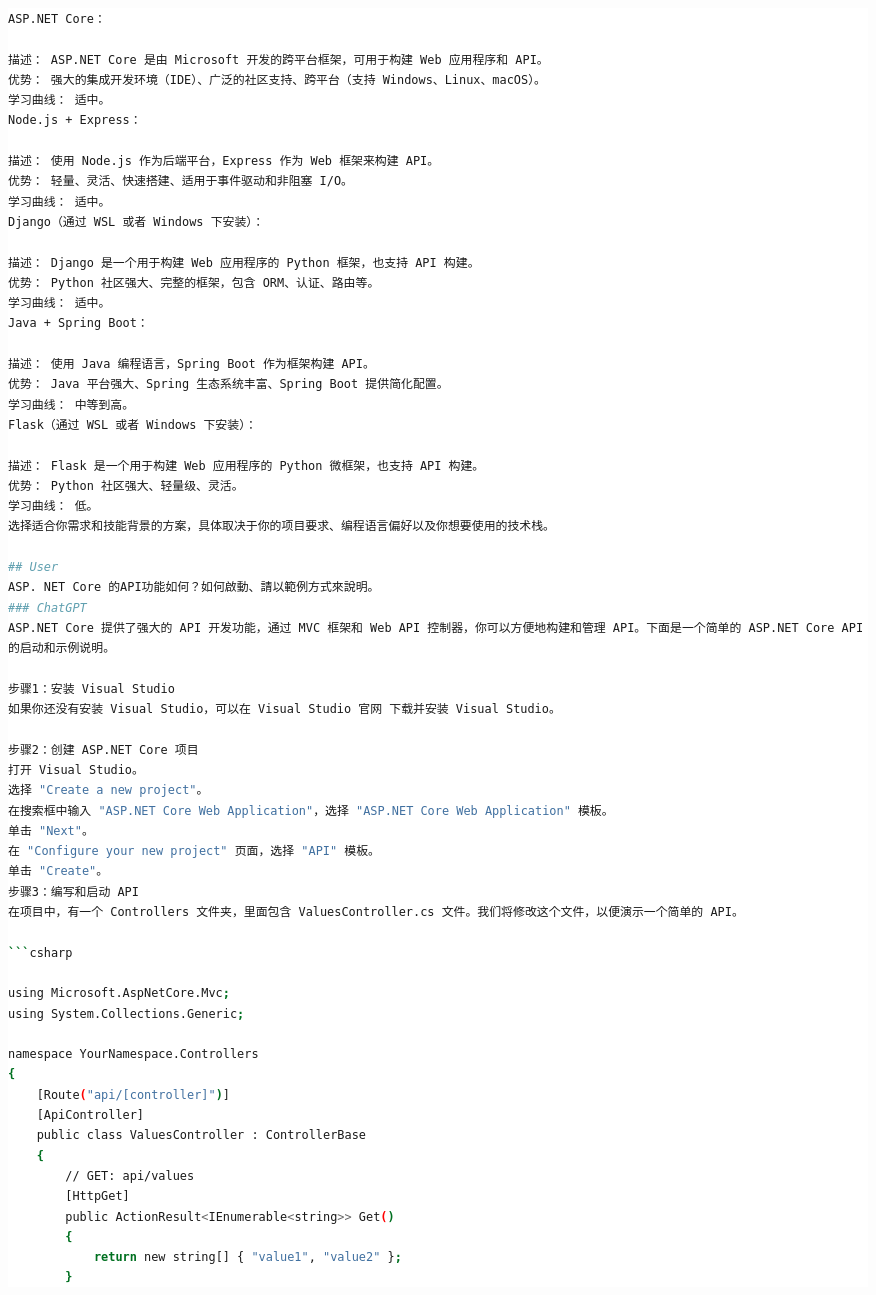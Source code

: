```bash
ASP.NET Core：

描述： ASP.NET Core 是由 Microsoft 开发的跨平台框架，可用于构建 Web 应用程序和 API。
优势： 强大的集成开发环境（IDE）、广泛的社区支持、跨平台（支持 Windows、Linux、macOS）。
学习曲线： 适中。
Node.js + Express：

描述： 使用 Node.js 作为后端平台，Express 作为 Web 框架来构建 API。
优势： 轻量、灵活、快速搭建、适用于事件驱动和非阻塞 I/O。
学习曲线： 适中。
Django（通过 WSL 或者 Windows 下安装）：

描述： Django 是一个用于构建 Web 应用程序的 Python 框架，也支持 API 构建。
优势： Python 社区强大、完整的框架，包含 ORM、认证、路由等。
学习曲线： 适中。
Java + Spring Boot：

描述： 使用 Java 编程语言，Spring Boot 作为框架构建 API。
优势： Java 平台强大、Spring 生态系统丰富、Spring Boot 提供简化配置。
学习曲线： 中等到高。
Flask（通过 WSL 或者 Windows 下安装）：

描述： Flask 是一个用于构建 Web 应用程序的 Python 微框架，也支持 API 构建。
优势： Python 社区强大、轻量级、灵活。
学习曲线： 低。
选择适合你需求和技能背景的方案，具体取决于你的项目要求、编程语言偏好以及你想要使用的技术栈。

## User
ASP. NET Core 的API功能如何？如何啟動、請以範例方式來說明。
### ChatGPT
ASP.NET Core 提供了强大的 API 开发功能，通过 MVC 框架和 Web API 控制器，你可以方便地构建和管理 API。下面是一个简单的 ASP.NET Core API 的启动和示例说明。

步骤1：安装 Visual Studio
如果你还没有安装 Visual Studio，可以在 Visual Studio 官网 下载并安装 Visual Studio。

步骤2：创建 ASP.NET Core 项目
打开 Visual Studio。
选择 "Create a new project"。
在搜索框中输入 "ASP.NET Core Web Application"，选择 "ASP.NET Core Web Application" 模板。
单击 "Next"。
在 "Configure your new project" 页面，选择 "API" 模板。
单击 "Create"。
步骤3：编写和启动 API
在项目中，有一个 Controllers 文件夹，里面包含 ValuesController.cs 文件。我们将修改这个文件，以便演示一个简单的 API。

```csharp

using Microsoft.AspNetCore.Mvc;
using System.Collections.Generic;

namespace YourNamespace.Controllers
{
    [Route("api/[controller]")]
    [ApiController]
    public class ValuesController : ControllerBase
    {
        // GET: api/values
        [HttpGet]
        public ActionResult<IEnumerable<string>> Get()
        {
            return new string[] { "value1", "value2" };
        }
```